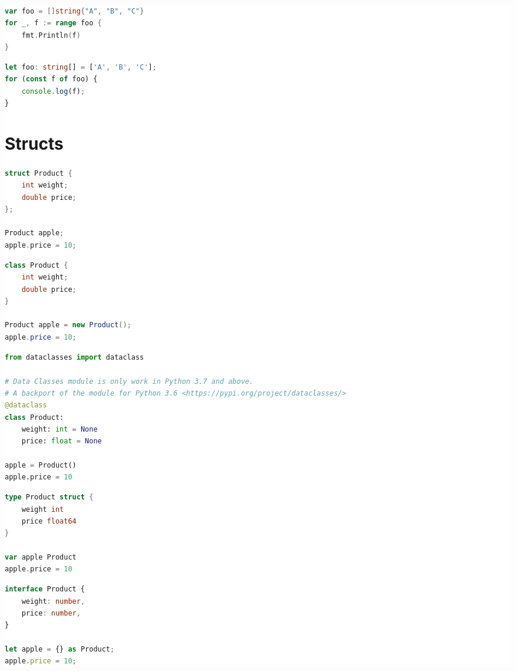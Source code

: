 ```go
var foo = []string{"A", "B", "C"}
for _, f := range foo {
    fmt.Println(f)
}
```
```typescript
let foo: string[] = ['A', 'B', 'C'];
for (const f of foo) {
    console.log(f);
}
```

# Structs
```c++
struct Product {
    int weight;
    double price;
};

Product apple;
apple.price = 10;
```
```java
class Product {
    int weight;
    double price;
}

Product apple = new Product();
apple.price = 10;
```
```python
from dataclasses import dataclass

# Data Classes module is only work in Python 3.7 and above.
# A backport of the module for Python 3.6 <https://pypi.org/project/dataclasses/>
@dataclass
class Product:
    weight: int = None
    price: float = None

apple = Product()
apple.price = 10
```
```go
type Product struct {
	weight int
	price float64
}

var apple Product
apple.price = 10
```
```typescript
interface Product {
    weight: number,
    price: number,
}

let apple = {} as Product;
apple.price = 10;
```
